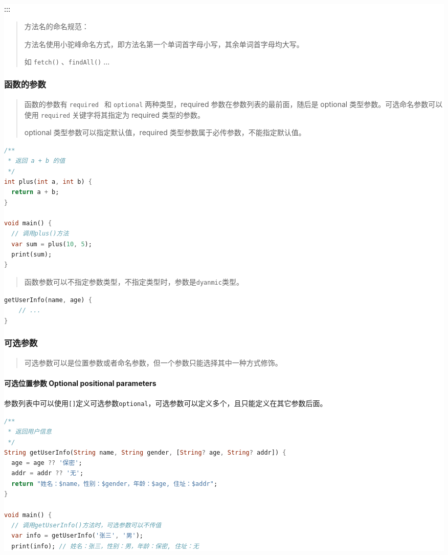 :::



> 方法名的命名规范：
>
> 方法名使用小驼峰命名方式，即方法名第一个单词首字母小写，其余单词首字母均大写。
>
> 如 `fetch()` 、`findAll()` ...





### 函数的参数

> 函数的参数有 `required ` 和 `optional` 两种类型，required 参数在参数列表的最前面，随后是 optional 类型参数。可选命名参数可以使用 `required` 关键字将其指定为 required 类型的参数。
>
> optional 类型参数可以指定默认值，required 类型参数属于必传参数，不能指定默认值。



```dart
/**
 * 返回 a + b 的值
 */
int plus(int a, int b) {
  return a + b;
}

void main() {
  // 调用plus()方法
  var sum = plus(10, 5);
  print(sum);
}
```

>函数参数可以不指定参数类型，不指定类型时，参数是`dyanmic`类型。

```dart
getUserInfo(name, age) {
    // ...
}
```





### 可选参数

> 可选参数可以是位置参数或者命名参数，但一个参数只能选择其中一种方式修饰。



#### 可选位置参数 Optional positional parameters

参数列表中可以使用`[]`定义可选参数`optional`，可选参数可以定义多个，且只能定义在其它参数后面。

```dart
/**
 * 返回用户信息
 */
String getUserInfo(String name, String gender, [String? age, String? addr]) {
  age = age ?? '保密';
  addr = addr ?? '无';
  return "姓名：$name，性别：$gender，年龄：$age, 住址：$addr";
}

void main() {
  // 调用getUserInfo()方法时，可选参数可以不传值
  var info = getUserInfo('张三', '男');
  print(info); // 姓名：张三，性别：男，年龄：保密, 住址：无
```